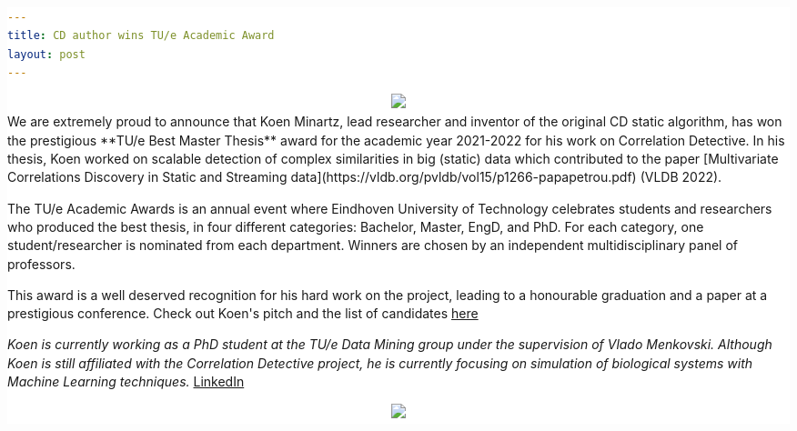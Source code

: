 ```yaml
---
title: CD author wins TU/e Academic Award
layout: post
---
```

<div width="60%" style="text-align:center">
<img src="https://user-images.githubusercontent.com/100126005/193610039-ecbb1707-c617-4b2b-9a12-0d344487edf9.jpg" width="60%">
</div>
We are extremely proud to announce that Koen Minartz, lead researcher and inventor of the original CD static algorithm, has won the prestigious **TU/e Best Master Thesis** award for the academic year 2021-2022 for his work on Correlation Detective. In his thesis, Koen worked on scalable detection of complex similarities in big (static) data which contributed to the paper [Multivariate Correlations Discovery in Static and Streaming data](https://vldb.org/pvldb/vol15/p1266-papapetrou.pdf) (VLDB 2022).



The TU/e Academic Awards is an annual event where Eindhoven University of Technology celebrates students and researchers who produced the best thesis, in four different categories: Bachelor, Master, EngD, and PhD. For each category, one student/researcher is nominated from each department. Winners are chosen by an independent multidisciplinary panel of professors. 

This award is a well deserved recognition for his hard work on the project, leading to a honourable graduation and a paper at a prestigious conference.
Check out Koen's pitch and the list of candidates [here](https://www.tue.nl/en/our-university/calendar-and-events/academic-events/tue-academic-awards/tue-msc-academic-award-nominees/)

*Koen is currently working as a PhD student at the TU/e Data Mining group under the supervision of Vlado Menkovski.*
*Although Koen is still affiliated with the Correlation Detective project, he is currently focusing on simulation of biological systems with Machine Learning techniques.*
[LinkedIn](https://www.linkedin.com/in/koen-minartz/)

<div width="60%" style="text-align:center">
<img src="https://user-images.githubusercontent.com/100126005/193610056-568087ad-e17b-41a3-b0e3-04debadb33b9.jpg" width="60%">
</div>